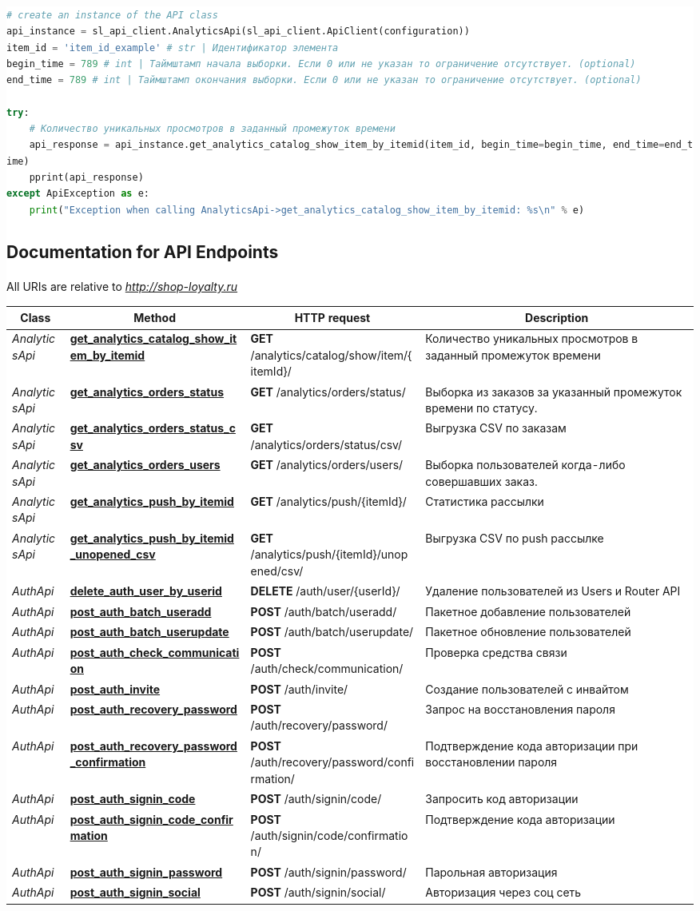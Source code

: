 ```python
# create an instance of the API class
api_instance = sl_api_client.AnalyticsApi(sl_api_client.ApiClient(configuration))
item_id = 'item_id_example' # str | Идентификатор элемента
begin_time = 789 # int | Таймштамп начала выборки. Если 0 или не указан то ограничение отсутствует. (optional)
end_time = 789 # int | Таймштамп окончания выборки. Если 0 или не указан то ограничение отсутствует. (optional)

try:
    # Количество уникальных просмотров в заданный промежуток времени
    api_response = api_instance.get_analytics_catalog_show_item_by_itemid(item_id, begin_time=begin_time, end_time=end_time)
    pprint(api_response)
except ApiException as e:
    print("Exception when calling AnalyticsApi->get_analytics_catalog_show_item_by_itemid: %s\n" % e)

```

## Documentation for API Endpoints

All URIs are relative to *http://shop-loyalty.ru*

Class | Method | HTTP request | Description
------------ | ------------- | ------------- | -------------
*AnalyticsApi* | [**get_analytics_catalog_show_item_by_itemid**](docs/AnalyticsApi.md#get_analytics_catalog_show_item_by_itemid) | **GET** /analytics/catalog/show/item/{itemId}/ | Количество уникальных просмотров в заданный промежуток времени
*AnalyticsApi* | [**get_analytics_orders_status**](docs/AnalyticsApi.md#get_analytics_orders_status) | **GET** /analytics/orders/status/ | Выборка из заказов за указанный промежуток времени по статусу.
*AnalyticsApi* | [**get_analytics_orders_status_csv**](docs/AnalyticsApi.md#get_analytics_orders_status_csv) | **GET** /analytics/orders/status/csv/ | Выгрузка CSV по заказам
*AnalyticsApi* | [**get_analytics_orders_users**](docs/AnalyticsApi.md#get_analytics_orders_users) | **GET** /analytics/orders/users/ | Выборка пользователей когда-либо совершавших заказ.
*AnalyticsApi* | [**get_analytics_push_by_itemid**](docs/AnalyticsApi.md#get_analytics_push_by_itemid) | **GET** /analytics/push/{itemId}/ | Статистика рассылки
*AnalyticsApi* | [**get_analytics_push_by_itemid_unopened_csv**](docs/AnalyticsApi.md#get_analytics_push_by_itemid_unopened_csv) | **GET** /analytics/push/{itemId}/unopened/csv/ | Выгрузка CSV по push рассылке
*AuthApi* | [**delete_auth_user_by_userid**](docs/AuthApi.md#delete_auth_user_by_userid) | **DELETE** /auth/user/{userId}/ | Удаление пользователей из Users и Router API
*AuthApi* | [**post_auth_batch_useradd**](docs/AuthApi.md#post_auth_batch_useradd) | **POST** /auth/batch/useradd/ | Пакетное добавление пользователей
*AuthApi* | [**post_auth_batch_userupdate**](docs/AuthApi.md#post_auth_batch_userupdate) | **POST** /auth/batch/userupdate/ | Пакетное обновление пользователей
*AuthApi* | [**post_auth_check_communication**](docs/AuthApi.md#post_auth_check_communication) | **POST** /auth/check/communication/ | Проверка средства связи
*AuthApi* | [**post_auth_invite**](docs/AuthApi.md#post_auth_invite) | **POST** /auth/invite/ | Создание пользователей с инвайтом
*AuthApi* | [**post_auth_recovery_password**](docs/AuthApi.md#post_auth_recovery_password) | **POST** /auth/recovery/password/ | Запрос на восстановления пароля
*AuthApi* | [**post_auth_recovery_password_confirmation**](docs/AuthApi.md#post_auth_recovery_password_confirmation) | **POST** /auth/recovery/password/confirmation/ | Подтверждение кода авторизации при восстановлении пароля
*AuthApi* | [**post_auth_signin_code**](docs/AuthApi.md#post_auth_signin_code) | **POST** /auth/signin/code/ | Запросить код авторизации
*AuthApi* | [**post_auth_signin_code_confirmation**](docs/AuthApi.md#post_auth_signin_code_confirmation) | **POST** /auth/signin/code/confirmation/ | Подтверждение кода авторизации
*AuthApi* | [**post_auth_signin_password**](docs/AuthApi.md#post_auth_signin_password) | **POST** /auth/signin/password/ | Парольная авторизация
*AuthApi* | [**post_auth_signin_social**](docs/AuthApi.md#post_auth_signin_social) | **POST** /auth/signin/social/ | Авторизация через соц сеть